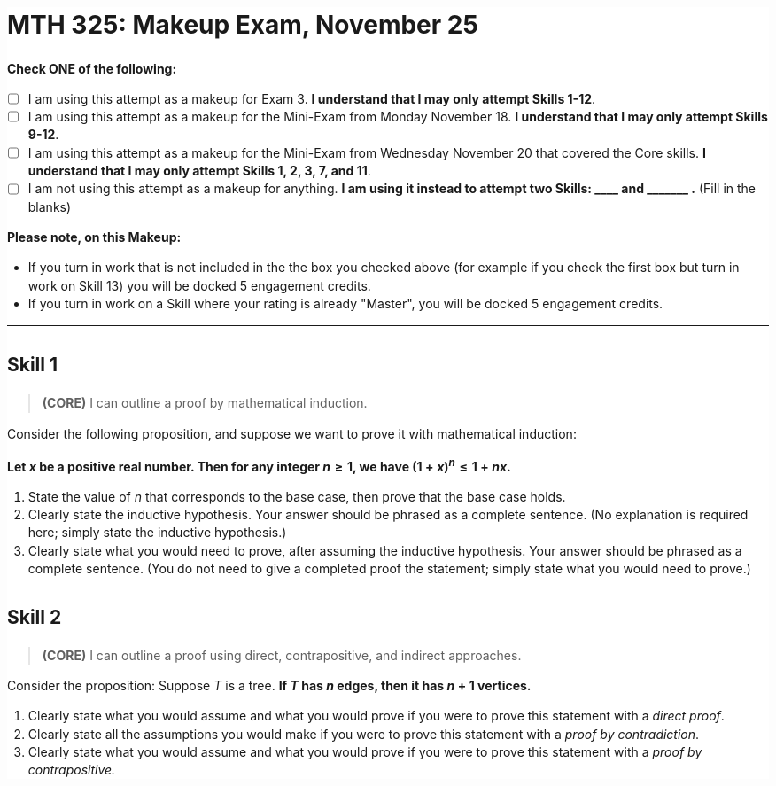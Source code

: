 # MTH 325: Makeup Exam, November 25

**Check ONE of the following:**

- [ ] I am using this attempt as a makeup for Exam 3. **I understand that I may only attempt Skills 1-12**. 
- [ ] I am using this attempt as a makeup for the Mini-Exam from Monday November 18. **I understand that I may only attempt Skills 9-12**. 
- [ ] I am using this attempt as a makeup for the Mini-Exam from Wednesday November 20 that covered the Core skills. **I understand that I may only attempt Skills 1, 2, 3, 7, and 11**. 
- [ ] I am not using this attempt as a makeup for anything. **I am using it instead to attempt two Skills: ____ and  _______     .** (Fill in the blanks)

**Please note, on this Makeup:** 

- If you turn in work that is not included in the the box you checked above (for example if you check the first box but turn in work on Skill 13) you will be docked 5 engagement credits. 
- If you turn in work on a Skill where your rating is already "Master", you will be docked 5 engagement credits. 


---

## Skill 1

> **(CORE)** I can outline a proof by mathematical induction.

Consider the following proposition, and suppose we want to prove it with mathematical induction: 

**Let $x$ be a positive real number. Then for any integer $n \geq 1$, we have $(1+x)^n \leq 1 + nx$.** 

1.	State the value of $n$ that corresponds to the base case, then prove that the base case holds. 
2.	Clearly state the inductive hypothesis. Your answer should be phrased as a complete sentence. (No explanation is required here; simply state the inductive hypothesis.) 
3.	Clearly state what you would need to prove, after assuming the inductive hypothesis. Your answer should be phrased as a complete sentence. (You do not need to give a completed proof the statement; simply state what you would need to prove.) 


## Skill 2

> **(CORE)** I can outline a proof using direct, contrapositive, and indirect approaches. 

Consider the proposition: Suppose $T$ is a tree. **If $T$ has $n$ edges, then it has $n+1$ vertices.** 

1. Clearly state what you would assume and what you would prove if you were to prove this statement with a *direct proof*. 
2. Clearly state all the assumptions you would make if you were to prove this statement with a *proof by contradiction*. 
3. Clearly state what you would assume and what you would prove if you were to prove this statement with a *proof by contrapositive.*

